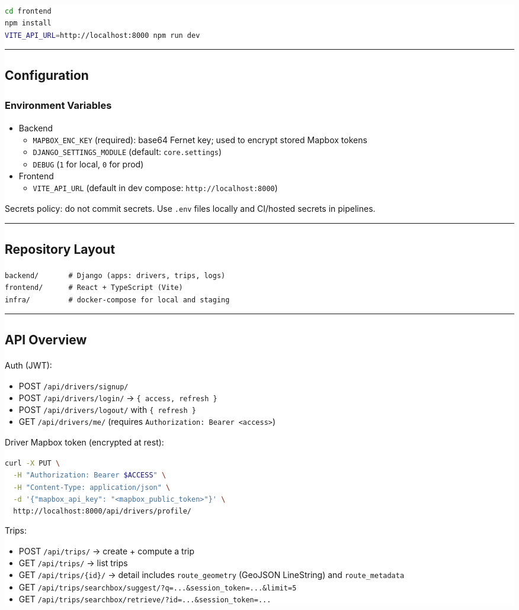 ```bash
cd frontend
npm install
VITE_API_URL=http://localhost:8000 npm run dev
```

---

## Configuration

### Environment Variables

- Backend
  - `MAPBOX_ENC_KEY` (required): base64 Fernet key; used to encrypt stored Mapbox tokens
  - `DJANGO_SETTINGS_MODULE` (default: `core.settings`)
  - `DEBUG` (`1` for local, `0` for prod)
- Frontend
  - `VITE_API_URL` (default in dev compose: `http://localhost:8000`)

Secrets policy: do not commit secrets. Use `.env` files locally and CI/hosted secrets in pipelines.

---

## Repository Layout

```
backend/       # Django (apps: drivers, trips, logs)
frontend/      # React + TypeScript (Vite)
infra/         # docker-compose for local and staging
```

---

## API Overview

Auth (JWT):

- POST `/api/drivers/signup/`
- POST `/api/drivers/login/` → `{ access, refresh }`
- POST `/api/drivers/logout/` with `{ refresh }`
- GET `/api/drivers/me/` (requires `Authorization: Bearer <access>`)

Driver Mapbox token (encrypted at rest):

```bash
curl -X PUT \
  -H "Authorization: Bearer $ACCESS" \
  -H "Content-Type: application/json" \
  -d '{"mapbox_api_key": "<mapbox_public_token>"}' \
  http://localhost:8000/api/drivers/profile/
```

Trips:

- POST `/api/trips/` → create + compute a trip
- GET `/api/trips/` → list trips
- GET `/api/trips/{id}/` → detail includes `route_geometry` (GeoJSON LineString) and `route_metadata`
- GET `/api/trips/searchbox/suggest/?q=...&session_token=...&limit=5`
- GET `/api/trips/searchbox/retrieve/?id=...&session_token=...`
